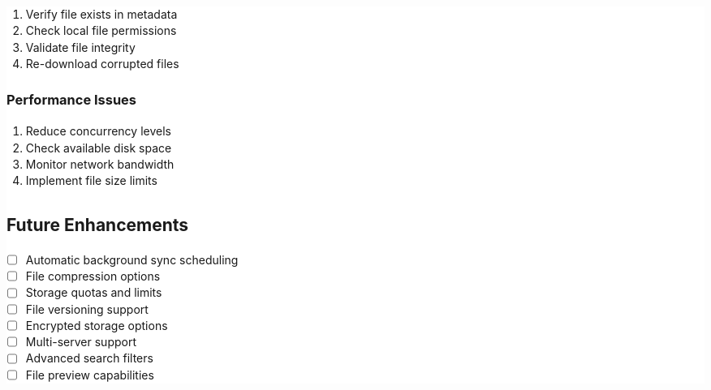 1. Verify file exists in metadata
2. Check local file permissions
3. Validate file integrity
4. Re-download corrupted files

### Performance Issues

1. Reduce concurrency levels
2. Check available disk space
3. Monitor network bandwidth
4. Implement file size limits

## Future Enhancements

- [ ] Automatic background sync scheduling
- [ ] File compression options
- [ ] Storage quotas and limits
- [ ] File versioning support
- [ ] Encrypted storage options
- [ ] Multi-server support
- [ ] Advanced search filters
- [ ] File preview capabilities
